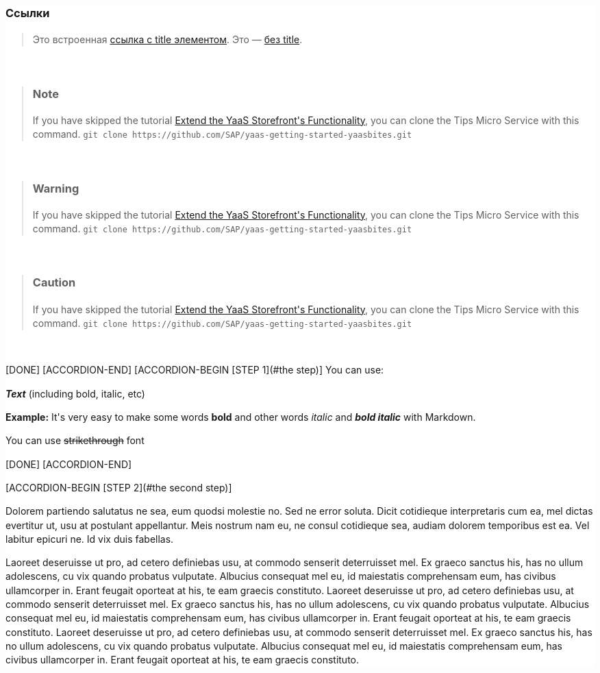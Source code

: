 ### Ссылки
> Это встроенная [ссылка с title элементом](http://example.com/link "Я ссылка"). Это — [без title](http://example.com/link).

&nbsp;


>### Note
>If you have skipped the tutorial [Extend the YaaS Storefront's Functionality](http://go.sap.com/developer/tutorials/yaas-extend-storefront-functionality-webservice.html), you can clone the Tips Micro Service with this command. `git clone https://github.com/SAP/yaas-getting-started-yaasbites.git`

&nbsp;


>### Warning
>If you have skipped the tutorial [Extend the YaaS Storefront's Functionality](http://go.sap.com/developer/tutorials/yaas-extend-storefront-functionality-webservice.html), you can clone the Tips Micro Service with this command. `git clone https://github.com/SAP/yaas-getting-started-yaasbites.git`

&nbsp;

>### Caution
>If you have skipped the tutorial [Extend the YaaS Storefront's Functionality](http://go.sap.com/developer/tutorials/yaas-extend-storefront-functionality-webservice.html), you can clone the Tips Micro Service with this command. `git clone https://github.com/SAP/yaas-getting-started-yaasbites.git`

&nbsp;
 
[DONE]
[ACCORDION-END] 
[ACCORDION-BEGIN [STEP 1](#the step)]
You can use:

***Text*** (including bold, italic, etc)

  **Example:** 
It's very easy to make some words **bold** and other words *italic* and ***bold italic*** with Markdown.

You can use ~~strikethrough~~ font

[DONE]
[ACCORDION-END] 

[ACCORDION-BEGIN [STEP 2](#the second step)]


Dolorem partiendo salutatus ne sea, eum quodsi molestie no. Sed ne error soluta. Dicit cotidieque interpretaris cum ea, mel dictas evertitur ut, usu at postulant appellantur. Meis nostrum nam eu, ne consul cotidieque sea, audiam dolorem temporibus est ea. Vel labitur epicuri ne. Id vix duis fabellas.

Laoreet deseruisse ut pro, ad cetero definiebas usu, at commodo senserit deterruisset mel. Ex graeco sanctus his, has no ullum adolescens, cu vix quando probatus vulputate. Albucius consequat mel eu, id maiestatis comprehensam eum, has civibus ullamcorper in. Erant feugait oporteat at his, te eam graecis constituto.
Laoreet deseruisse ut pro, ad cetero definiebas usu, at commodo senserit deterruisset mel. Ex graeco sanctus his, has no ullum adolescens, cu vix quando probatus vulputate. Albucius consequat mel eu, id maiestatis comprehensam eum, has civibus ullamcorper in. Erant feugait oporteat at his, te eam graecis constituto.
Laoreet deseruisse ut pro, ad cetero definiebas usu, at commodo senserit deterruisset mel. Ex graeco sanctus his, has no ullum adolescens, cu vix quando probatus vulputate. Albucius consequat mel eu, id maiestatis comprehensam eum, has civibus ullamcorper in. Erant feugait oporteat at his, te eam graecis constituto.

[id]: http://tut.by
[id]: http://tut.by
[id]: http://tut.by
[id]: http://tut.by